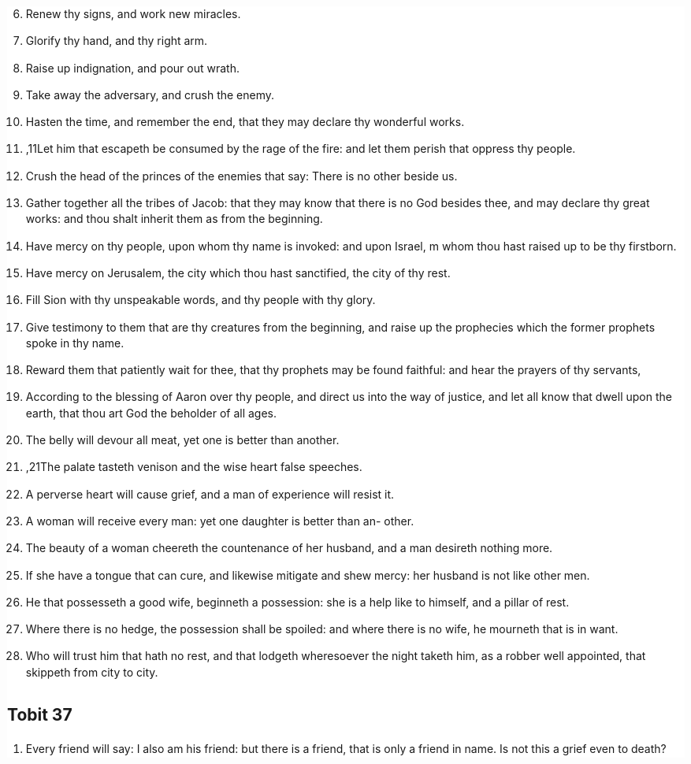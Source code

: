 6. Renew thy signs, and work new miracles.

7. Glorify thy hand, and thy right arm.

8. Raise up indignation, and pour out wrath.

9. Take away the adversary, and crush the enemy.

10. Hasten the time, and remember the end, that they may declare thy wonderful works.

11. ,11Let him that escapeth be consumed by the rage of the fire: and let them perish that oppress thy people.

12. Crush the head of the princes of the enemies that say: There is no other beside us.

13. Gather together all the tribes of Jacob: that they may know that there is no God besides thee, and may declare thy great works: and thou shalt inherit them as from the beginning.

14. Have mercy on thy people, upon whom thy name is invoked: and upon Israel, m whom thou hast raised up to be thy firstborn.

15. Have mercy on Jerusalem, the city which thou hast sanctified, the city of thy rest.

16. Fill Sion with thy unspeakable words, and thy people with thy glory.

17. Give testimony to them that are thy creatures from the beginning, and raise up the prophecies which the former prophets spoke in thy name.

18. Reward them that patiently wait for thee, that thy prophets may be found faithful: and hear the prayers of thy servants,

19. According to the blessing of Aaron over thy people, and direct us into the way of justice, and let all know that dwell upon the earth, that thou art God the beholder of all ages.

20. The belly will devour all meat, yet one is better than another.

21. ,21The palate tasteth venison and the wise heart false speeches.

22. A perverse heart will cause grief, and a man of experience will resist it.

23. A woman will receive every man: yet one daughter is better than an- other.

24. The beauty of a woman cheereth the countenance of her husband, and a man desireth nothing more.

25. If she have a tongue that can cure, and likewise mitigate and shew mercy: her husband is not like other men.

26. He that possesseth a good wife, beginneth a possession: she is a help like to himself, and a pillar of rest.

27. Where there is no hedge, the possession shall be spoiled: and where there is no wife, he mourneth that is in want.

28. Who will trust him that hath no rest, and that lodgeth wheresoever the night taketh him, as a robber well appointed, that skippeth from city to city.

## Tobit 37

1. Every friend will say: I also am his friend: but there is a friend, that is only a friend in name. Is not this a grief even to death?
